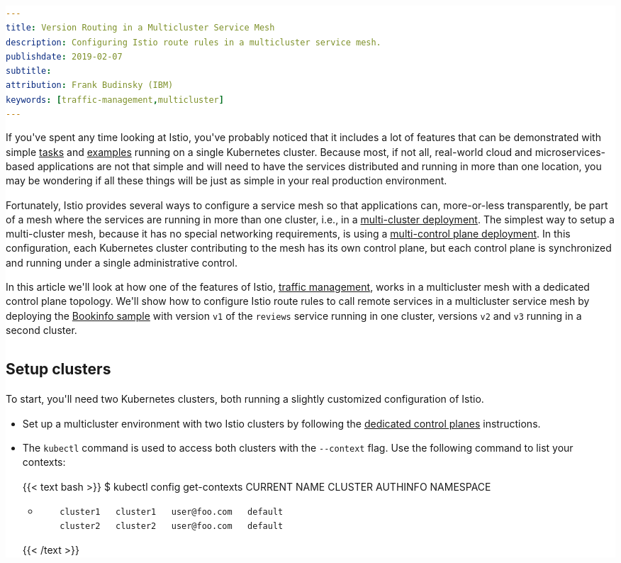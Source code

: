```yaml
---
title: Version Routing in a Multicluster Service Mesh
description: Configuring Istio route rules in a multicluster service mesh.
publishdate: 2019-02-07
subtitle:
attribution: Frank Budinsky (IBM)
keywords: [traffic-management,multicluster]
---
```


If you've spent any time looking at Istio, you've probably noticed that it includes a lot of features that
can be demonstrated with simple [tasks](/docs/tasks/) and [examples](/docs/examples/)
running on a single Kubernetes cluster.
Because most, if not all, real-world cloud and microservices-based applications are not that simple
and will need to have the services distributed and running in more than one location, you may be
wondering if all these things will be just as simple in your real production environment.

Fortunately, Istio provides several ways to configure a service mesh so that applications
can, more-or-less transparently, be part of a mesh where the services are running
in more than one cluster, i.e., in a
[multi-cluster deployment](/docs/concepts/deployment-models/#multiple-clusters).
The simplest way to setup a multi-cluster mesh, because it has no special networking requirements,
is using a
[multi-control plane deployment](/docs/concepts/deployment-models/#multiple-control-planes).
In this configuration, each Kubernetes cluster contributing to the mesh has its own control plane,
but each control plane is synchronized and running under a single administrative control.

In this article we'll look at how one of the features of Istio,
[traffic management](/docs/concepts/traffic-management/), works in a multicluster mesh with
a dedicated control plane topology.
We'll show how to configure Istio route rules to call remote services in a multicluster service mesh
by deploying the [Bookinfo sample]({{<github_tree>}}/samples/bookinfo) with version `v1` of the `reviews` service
running in one cluster, versions `v2` and `v3` running in a second cluster.

## Setup clusters

To start, you'll need two Kubernetes clusters, both running a slightly customized configuration of Istio.

* Set up a multicluster environment with two Istio clusters by following the
    [dedicated control planes](/docs/setup/install/multicluster/gateways/) instructions.

* The `kubectl` command is used to access both clusters with the `--context` flag.
    Use the following command to list your contexts:

    {{< text bash >}}
    $ kubectl config get-contexts
    CURRENT   NAME       CLUSTER    AUTHINFO       NAMESPACE
    *         cluster1   cluster1   user@foo.com   default
              cluster2   cluster2   user@foo.com   default
    {{< /text >}}

